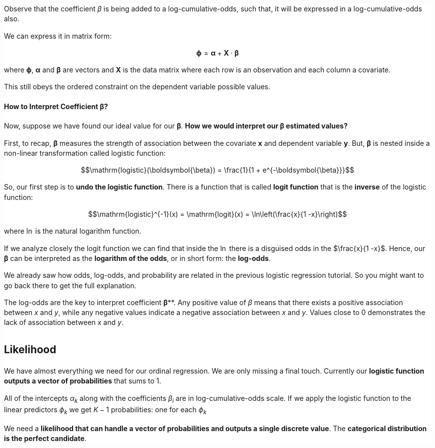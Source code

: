 Observe that the coefficient $\beta$ is being added to a log-cumulative-odds,
such that, it will be expressed in a log-cumulative-odds also.

We can express it in matrix form:

$$\boldsymbol{\phi} = \boldsymbol{\alpha} + \mathbf{X} \cdot \boldsymbol{\beta}$$

where $\boldsymbol{\phi}$, $\boldsymbol{\alpha}$ and $\boldsymbol{\beta}$ are vectors
and $\mathbf{X}$ is the data matrix where each row is an observation and each column a covariate.

This still obeys the ordered constraint on the dependent variable possible values.

#### How to Interpret Coefficient $\boldsymbol{\beta}$?

Now, suppose we have found our ideal value for our $\boldsymbol{\beta}$.
**How we would interpret our $\boldsymbol{\beta}$ estimated values?**

First, to recap, $\boldsymbol{\beta}$ measures the strength of association between
the covariate $\mathbf{x}$ and dependent variable $\mathbf{y}$.
But, $\boldsymbol{\beta}$ is nested inside a non-linear transformation called
logistic function:

$$\mathrm{logistic}(\boldsymbol{\beta}) = \frac{1}{1 + e^{-\boldsymbol{\beta}}}$$

So, our first step is to **undo the logistic function**.
There is a function that is called **logit function** that is the **inverse**
of the logistic function:

$$\mathrm{logistic}^{-1}(x) = \mathrm{logit}(x) = \ln\left(\frac{x}{1 -x}\right)$$

where $\ln$ is the natural logarithm function.

If we analyze closely the logit function we can find that
inside the $\ln$ there is a disguised odds in the $\frac{x}{1 -x}$.
Hence, our $\boldsymbol{\beta}$ can be interpreted as the
**logarithm of the odds**, or in short form: the **log-odds**.

We already saw how odds, log-odds, and probability are related
in the previous logistic regression tutorial.
So you might want to go back there to get the full explanation.

The log-odds are the key to interpret coefficient $\boldsymbol{\beta}$**.
Any positive value of $\beta$ means that there exists a positive association between $x$ and $y$, while any negative values indicate a negative association between $x$ and $y$.
Values close to 0 demonstrates the lack of association between $x$ and $y$.

## Likelihood

We have almost everything we need for our ordinal regression.
We are only missing a final touch.
Currently our **logistic function outputs a vector of probabilities** that sums to 1.

All of the intercepts $\alpha_k$ along with the coefficients $\beta_i$ are in
log-cumulative-odds scale.
If we apply the logistic function to the linear predictors $\phi_k$ we get $K-1$
probabilities: one for each $\phi_k$

We need a **likelihood that can handle a vector of probabilities and outputs a single
discrete value**.
The **categorical distribution is the perfect candidate**.
